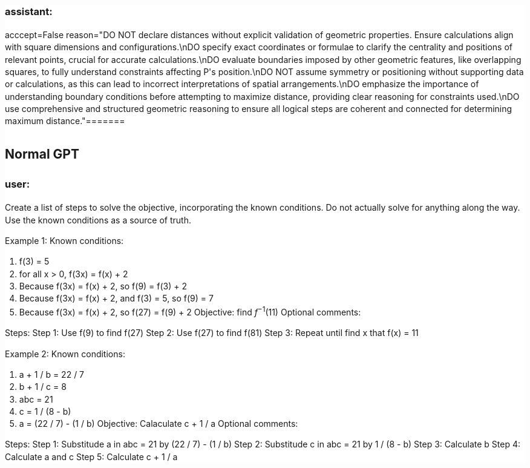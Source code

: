 ### assistant: 
acccept=False reason="DO NOT declare distances without explicit validation of geometric properties. Ensure calculations align with square dimensions and configurations.\nDO specify exact coordinates or formulae to clarify the centrality and positions of relevant points, crucial for accurate calculations.\nDO evaluate boundaries imposed by other geometric features, like overlapping squares, to fully understand constraints affecting P's position.\nDO NOT assume symmetry or positioning without supporting data or calculations, as this can lead to incorrect interpretations of spatial arrangements.\nDO emphasize the importance of understanding boundary conditions before attempting to maximize distance, providing clear reasoning for constraints used.\nDO use comprehensive and structured geometric reasoning to ensure all logical steps are coherent and connected for determining maximum distance."=======
## Normal GPT
### user: 

Create a list of steps to solve the objective, incorporating the known conditions.
Do not actually solve for anything along the way.
Use the known conditions as a source of truth.

Example 1:
Known conditions: 
1. f(3) = 5
2. for all x > 0, f(3x) = f(x) + 2
3. Because f(3x) = f(x) + 2, so f(9) = f(3) + 2
4. Because f(3x) = f(x) + 2, and f(3) = 5, so f(9) = 7
5. Because f(3x) = f(x) + 2, so f(27) = f(9) + 2
Objective:
find $f^{-1}(11)$
Optional comments:

Steps:
Step 1:
Use f(9) to find f(27)
Step 2:
Use f(27) to find f(81)
Step 3:
Repeat until find x that f(x) = 11

Example 2:
Known conditions: 
1. a + 1 / b = 22 / 7
2. b + 1 / c = 8
3. abc = 21
4. c = 1 / (8 - b)
5. a = (22 / 7) - (1 / b) 
Objective:
Calaculate c + 1 / a
Optional comments:

Steps:
Step 1:
Substitude a in abc = 21 by (22 / 7) - (1 / b) 
Step 2:
Substitude c in abc = 21 by 1 / (8 - b) 
Step 3:
Calculate b 
Step 4:
Calculate a and c
Step 5:
Calculate c + 1 / a
